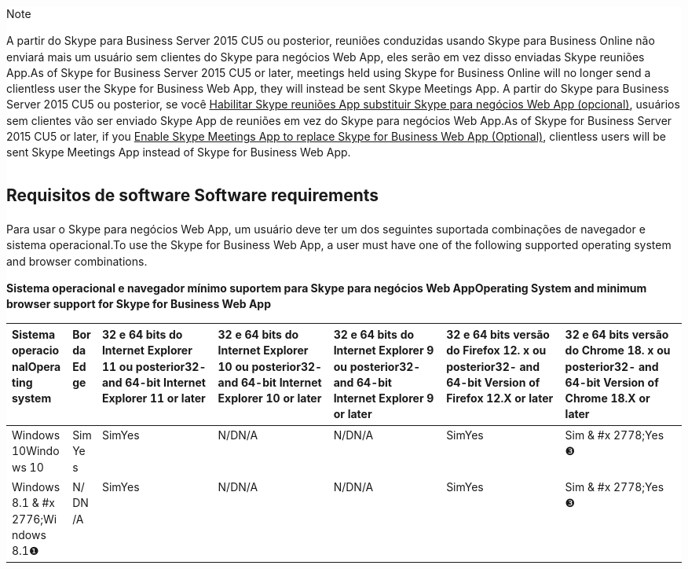> [!NOTE]
> <span data-ttu-id="f33d3-119">A partir do Skype para Business Server 2015 CU5 ou posterior, reuniões conduzidas usando Skype para Business Online não enviará mais um usuário sem clientes do Skype para negócios Web App, eles serão em vez disso enviadas Skype reuniões App.</span><span class="sxs-lookup"><span data-stu-id="f33d3-119">As of Skype for Business Server 2015 CU5 or later, meetings held using Skype for Business Online will no longer send a clientless user the Skype for Business Web App, they will instead be sent Skype Meetings App.</span></span> <span data-ttu-id="f33d3-120">A partir do Skype para Business Server 2015 CU5 ou posterior, se você [Habilitar Skype reuniões App substituir Skype para negócios Web App (opcional)](../../deploy/deploy-clients/deploy-web-downloadable-clients.md#SMA_Enable), usuários sem clientes vão ser enviado Skype App de reuniões em vez do Skype para negócios Web App.</span><span class="sxs-lookup"><span data-stu-id="f33d3-120">As of Skype for Business Server 2015 CU5 or later, if you [Enable Skype Meetings App to replace Skype for Business Web App (Optional)](../../deploy/deploy-clients/deploy-web-downloadable-clients.md#SMA_Enable), clientless users will be sent Skype Meetings App instead of Skype for Business Web App.</span></span> 
  
## <a name="software-requirements"></a><span data-ttu-id="f33d3-121">Requisitos de software </span><span class="sxs-lookup"><span data-stu-id="f33d3-121">Software requirements</span></span>
<span data-ttu-id="f33d3-122"><a name="OS-Browser"> </a></span><span class="sxs-lookup"><span data-stu-id="f33d3-122"></span></span>

<span data-ttu-id="f33d3-123">Para usar o Skype para negócios Web App, um usuário deve ter um dos seguintes suportada combinações de navegador e sistema operacional.</span><span class="sxs-lookup"><span data-stu-id="f33d3-123">To use the Skype for Business Web App, a user must have one of the following supported operating system and browser combinations.</span></span> 
  
<span data-ttu-id="f33d3-124">**Sistema operacional e navegador mínimo suportem para Skype para negócios Web App**</span><span class="sxs-lookup"><span data-stu-id="f33d3-124">**Operating System and minimum browser support for Skype for Business Web App**</span></span>


| <span data-ttu-id="f33d3-125">Sistema operacional</span><span class="sxs-lookup"><span data-stu-id="f33d3-125">Operating system</span></span> | <span data-ttu-id="f33d3-126">Borda</span><span class="sxs-lookup"><span data-stu-id="f33d3-126">Edge</span></span> | <span data-ttu-id="f33d3-127">32 e 64 bits do Internet Explorer 11 ou posterior</span><span class="sxs-lookup"><span data-stu-id="f33d3-127">32- and 64-bit Internet Explorer 11 or later</span></span> | <span data-ttu-id="f33d3-128">32 e 64 bits do Internet Explorer 10 ou posterior</span><span class="sxs-lookup"><span data-stu-id="f33d3-128">32- and 64-bit Internet Explorer 10 or later</span></span> | <span data-ttu-id="f33d3-129">32 e 64 bits do Internet Explorer 9 ou posterior</span><span class="sxs-lookup"><span data-stu-id="f33d3-129">32- and 64-bit Internet Explorer 9 or later</span></span> | <span data-ttu-id="f33d3-130">32 e 64 bits versão do Firefox 12. x ou posterior</span><span class="sxs-lookup"><span data-stu-id="f33d3-130">32- and 64-bit Version of Firefox 12.X or later</span></span> | <span data-ttu-id="f33d3-131">32 e 64 bits versão do Chrome 18. x ou posterior</span><span class="sxs-lookup"><span data-stu-id="f33d3-131">32- and 64-bit Version of Chrome 18.X or later</span></span> |
|:-----|:-----|:-----|:-----|:-----|:-----|:-----|
|<span data-ttu-id="f33d3-132">Windows 10</span><span class="sxs-lookup"><span data-stu-id="f33d3-132">Windows 10</span></span>  <br/> |<span data-ttu-id="f33d3-133">Sim</span><span class="sxs-lookup"><span data-stu-id="f33d3-133">Yes</span></span>  <br/> |<span data-ttu-id="f33d3-134">Sim</span><span class="sxs-lookup"><span data-stu-id="f33d3-134">Yes</span></span>  <br/> |<span data-ttu-id="f33d3-135">N/D</span><span class="sxs-lookup"><span data-stu-id="f33d3-135">N/A</span></span>  <br/> |<span data-ttu-id="f33d3-136">N/D</span><span class="sxs-lookup"><span data-stu-id="f33d3-136">N/A</span></span>  <br/> |<span data-ttu-id="f33d3-137">Sim</span><span class="sxs-lookup"><span data-stu-id="f33d3-137">Yes</span></span>  <br/> |<span data-ttu-id="f33d3-138">Sim & #x 2778;</span><span class="sxs-lookup"><span data-stu-id="f33d3-138">Yes &#x2778;</span></span> <br/> |
| <span data-ttu-id="f33d3-139">Windows 8.1 & #x 2776;</span><span class="sxs-lookup"><span data-stu-id="f33d3-139">Windows 8.1&#x2776;</span></span> <br/> |<span data-ttu-id="f33d3-140">N/D</span><span class="sxs-lookup"><span data-stu-id="f33d3-140">N/A</span></span>  <br/> |<span data-ttu-id="f33d3-141">Sim</span><span class="sxs-lookup"><span data-stu-id="f33d3-141">Yes</span></span>  <br/> |<span data-ttu-id="f33d3-142">N/D</span><span class="sxs-lookup"><span data-stu-id="f33d3-142">N/A</span></span>  <br/> |<span data-ttu-id="f33d3-143">N/D</span><span class="sxs-lookup"><span data-stu-id="f33d3-143">N/A</span></span>  <br/> |<span data-ttu-id="f33d3-144">Sim</span><span class="sxs-lookup"><span data-stu-id="f33d3-144">Yes</span></span>  <br/> |<span data-ttu-id="f33d3-145">Sim & #x 2778;</span><span class="sxs-lookup"><span data-stu-id="f33d3-145">Yes &#x2778;</span></span> <br/> |